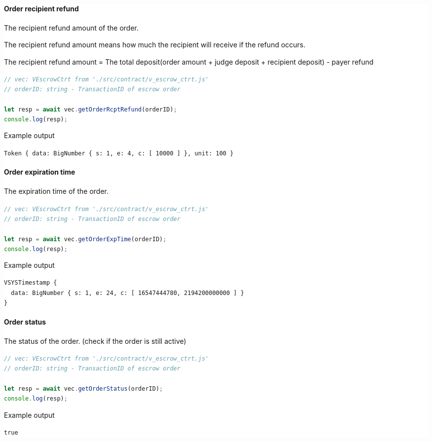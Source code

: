 #### Order recipient refund

The recipient refund amount of the order.

The recipient refund amount means how much the recipient will receive if the refund occurs.

The recipient refund amount = The total deposit(order amount + judge deposit + recipient deposit) - payer refund

```javascript
// vec: VEscrowCtrt from './src/contract/v_escrow_ctrt.js'
// orderID: string - TransactionID of escrow order

let resp = await vec.getOrderRcptRefund(orderID);
console.log(resp);
```

Example output

```
Token { data: BigNumber { s: 1, e: 4, c: [ 10000 ] }, unit: 100 }
```

#### Order expiration time

The expiration time of the order.

```javascript
// vec: VEscrowCtrt from './src/contract/v_escrow_ctrt.js'
// orderID: string - TransactionID of escrow order

let resp = await vec.getOrderExpTime(orderID);
console.log(resp);
```

Example output

```
VSYSTimestamp {
  data: BigNumber { s: 1, e: 24, c: [ 16547444780, 2194200000000 ] }
}
```

#### Order status

The status of the order. (check if the order is still active)

```javascript
// vec: VEscrowCtrt from './src/contract/v_escrow_ctrt.js'
// orderID: string - TransactionID of escrow order

let resp = await vec.getOrderStatus(orderID);
console.log(resp);
```

Example output

```
true
```
